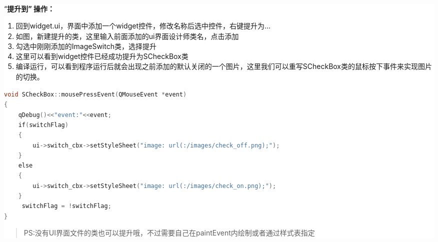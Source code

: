 “**提升到” 操作：**

1. 回到widget.ui，界面中添加一个widget控件，修改名称后选中控件，右键提升为…
2. 如图，新建提升的类，这里输入前面添加的ui界面设计师类名，点击添加
3. 勾选中刚刚添加的ImageSwitch类，选择提升
4. 这里可以看到widget控件已经成功提升为SCheckBox类
5. 编译运行，可以看到程序运行后就会出现之前添加的默认关闭的一个图片，这里我们可以重写SCheckBox类的鼠标按下事件来实现图片的切换。

```cpp
void SCheckBox::mousePressEvent(QMouseEvent *event)
{
    qDebug()<<"event:"<<event;
    if(switchFlag)
    {
        ui->switch_cbx->setStyleSheet("image: url(:/images/check_off.png);");
    }
    else
    {
        ui->switch_cbx->setStyleSheet("image: url(:/images/check_on.png);");
    }
     switchFlag = !switchFlag;
}
```

> PS:没有UI界面文件的类也可以提升哦，不过需要自己在paintEvent内绘制或者通过样式表指定
>